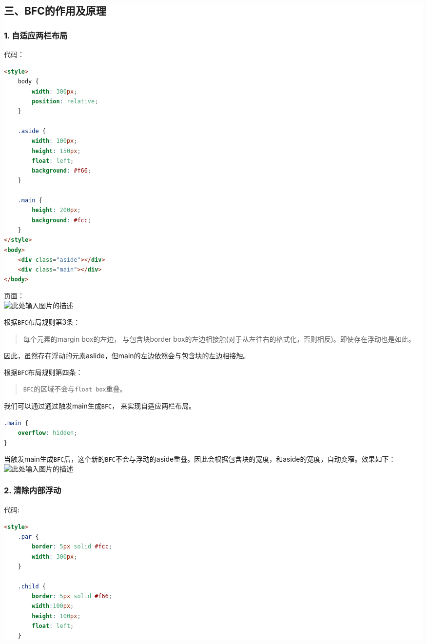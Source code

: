 ## 三、BFC的作用及原理

### 1. 自适应两栏布局
代码：
```html
<style>
    body {
        width: 300px;
        position: relative;
    }
    
    .aside {
        width: 100px;
        height: 150px;
        float: left;
        background: #f66;
    }

    .main {
        height: 200px;
        background: #fcc;
    }
</style>
<body>
    <div class="aside"></div>
    <div class="main"></div>
</body>
```
页面：  
![此处输入图片的描述][1]

根据`BFC`布局规则第3条：
>每个元素的margin box的左边， 与包含块border box的左边相接触(对于从左往右的格式化，否则相反)。即使存在浮动也是如此。

因此，虽然存在浮动的元素aslide，但main的左边依然会与包含块的左边相接触。

根据`BFC`布局规则第四条：
>`BFC`的区域不会与`float box`重叠。

我们可以通过通过触发main生成`BFC`， 来实现自适应两栏布局。
```css
.main {
    overflow: hidden;
}
```
当触发main生成`BFC`后，这个新的`BFC`不会与浮动的aside重叠。因此会根据包含块的宽度，和aside的宽度，自动变窄。效果如下：  
![此处输入图片的描述][2]


### 2. 清除内部浮动
代码: 
```html
<style>
    .par {
	    border: 5px solid #fcc;
	    width: 300px;
    }

    .child {
	    border: 5px solid #f66;
	    width:100px;
	    height: 100px;
	    float: left;
    }
```

  [1]: http://p1.qhimg.com/d/inn/4055c62a/4dca44a927d4c1ffc30e3ae5f53a0b79.png
  [2]: http://p6.qhimg.com/t01077886a9706cb26b.png
  [3]: http://p1.qhimg.com/t016035b58195e7909a.png
  [4]: http://p2.qhimg.com/t016bbbe5236ef1ffd5.png
  [5]: http://p5.qhimg.com/t01b47b8b7d153c07cc.png
  [6]: http://p3.qhimg.com/t0118d1d2badbb00521.png